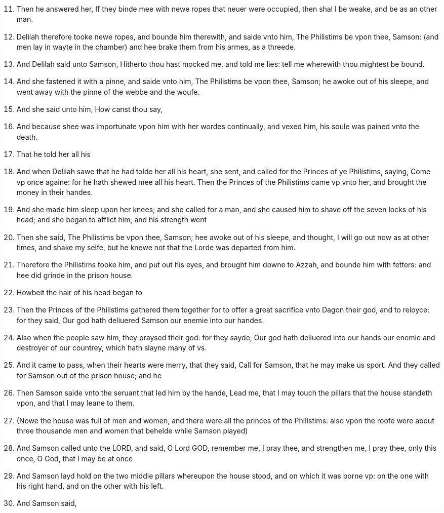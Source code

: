 11. Then he answered her, If they binde mee with newe ropes that neuer were occupied, then shal I be weake, and be as an other man.

12. Delilah therefore tooke newe ropes, and bounde him therewith, and saide vnto him, The Philistims be vpon thee, Samson: (and men lay in wayte in the chamber) and hee brake them from his armes, as a threede.

13. And Delilah said unto Samson, Hitherto thou hast mocked me, and told me lies: tell me wherewith thou mightest be bound. 

14. And she fastened it with a pinne, and saide vnto him, The Philistims be vpon thee, Samson; he awoke out of his sleepe, and went away with the pinne of the webbe and the woufe.

15. And she said unto him, How canst thou say, 

16. And because shee was importunate vpon him with her wordes continually, and vexed him, his soule was pained vnto the death.

17. That he told her all his 

18. And when Delilah sawe that he had tolde her all his heart, she sent, and called for the Princes of ye Philistims, saying, Come vp once againe: for he hath shewed mee all his heart. Then the Princes of the Philistims came vp vnto her, and brought the money in their handes.

19. And she made him sleep upon her knees; and she called for a man, and she caused him to shave off the seven locks of his head; and she began to afflict him, and his strength went 

20. Then she said, The Philistims be vpon thee, Samson; hee awoke out of his sleepe, and thought, I will go out now as at other times, and shake my selfe, but he knewe not that the Lorde was departed from him.

21. Therefore the Philistims tooke him, and put out his eyes, and brought him downe to Azzah, and bounde him with fetters: and hee did grinde in the prison house.

22. Howbeit the hair of his head began to 

23. Then the Princes of the Philistims gathered them together for to offer a great sacrifice vnto Dagon their god, and to reioyce: for they said, Our god hath deliuered Samson our enemie into our handes.

24. Also when the people saw him, they praysed their god: for they sayde, Our god hath deliuered into our hands our enemie and destroyer of our countrey, which hath slayne many of vs.

25. And it came to pass, when their hearts were merry, that they said, Call for Samson, that he may make us sport. And they called for Samson out of the prison house; and he 

26. Then Samson saide vnto the seruant that led him by the hande, Lead me, that I may touch the pillars that the house standeth vpon, and that I may leane to them.

27. (Nowe the house was full of men and women, and there were all the princes of the Philistims: also vpon the roofe were about three thousande men and women that behelde while Samson played)

28. And Samson called unto the LORD, and said, O Lord GOD, remember me, I pray thee, and strengthen me, I pray thee, only this once, O God, that I may be at once 

29. And Samson layd hold on the two middle pillars whereupon the house stood, and on which it was borne vp: on the one with his right hand, and on the other with his left.

30. And Samson said, 
